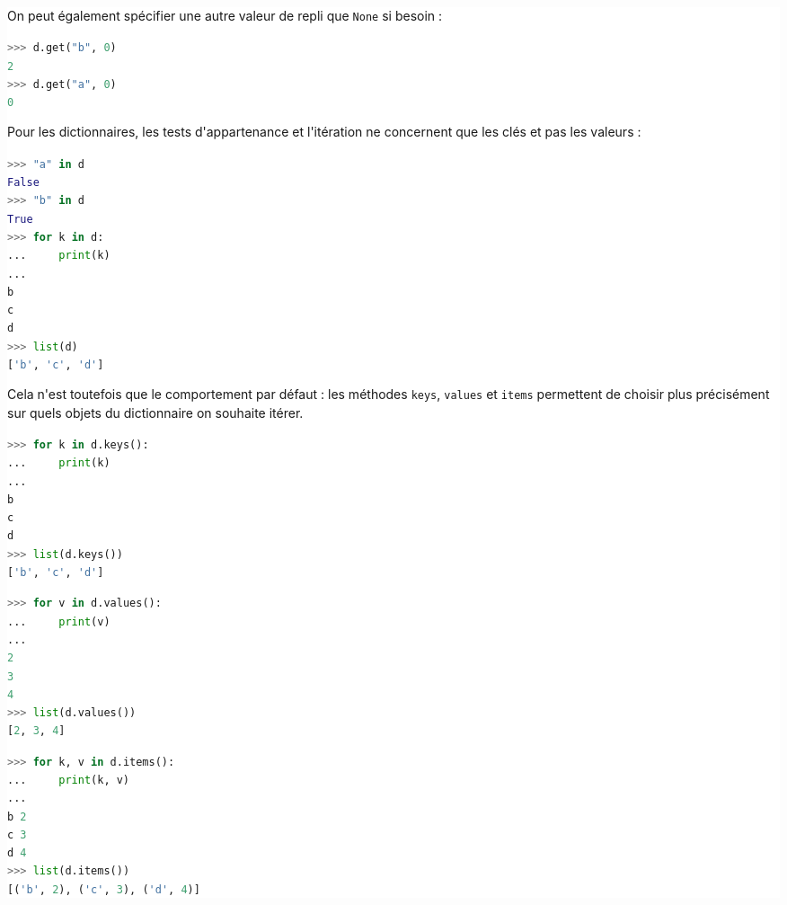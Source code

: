 On peut également spécifier une autre valeur de repli que `None` si besoin :

```python
>>> d.get("b", 0)
2
>>> d.get("a", 0)
0
```

Pour les dictionnaires, les tests d'appartenance et l'itération ne concernent
que les clés et pas les valeurs :

```python
>>> "a" in d
False
>>> "b" in d
True
>>> for k in d:
...     print(k)
... 
b
c
d
>>> list(d)
['b', 'c', 'd']
```

Cela n'est toutefois que le comportement par défaut : les méthodes `keys`,
`values` et `items` permettent de choisir plus précisément sur quels objets
du dictionnaire on souhaite itérer.

```python
>>> for k in d.keys():
...     print(k)
... 
b
c
d
>>> list(d.keys())
['b', 'c', 'd']
```

```python
>>> for v in d.values():
...     print(v)
... 
2
3
4
>>> list(d.values())
[2, 3, 4]
```

```python
>>> for k, v in d.items():
...     print(k, v)
... 
b 2
c 3
d 4
>>> list(d.items())
[('b', 2), ('c', 3), ('d', 4)]
```


[^dict]: Les dictionnaires existaient dans Python bien avant que les ensembles